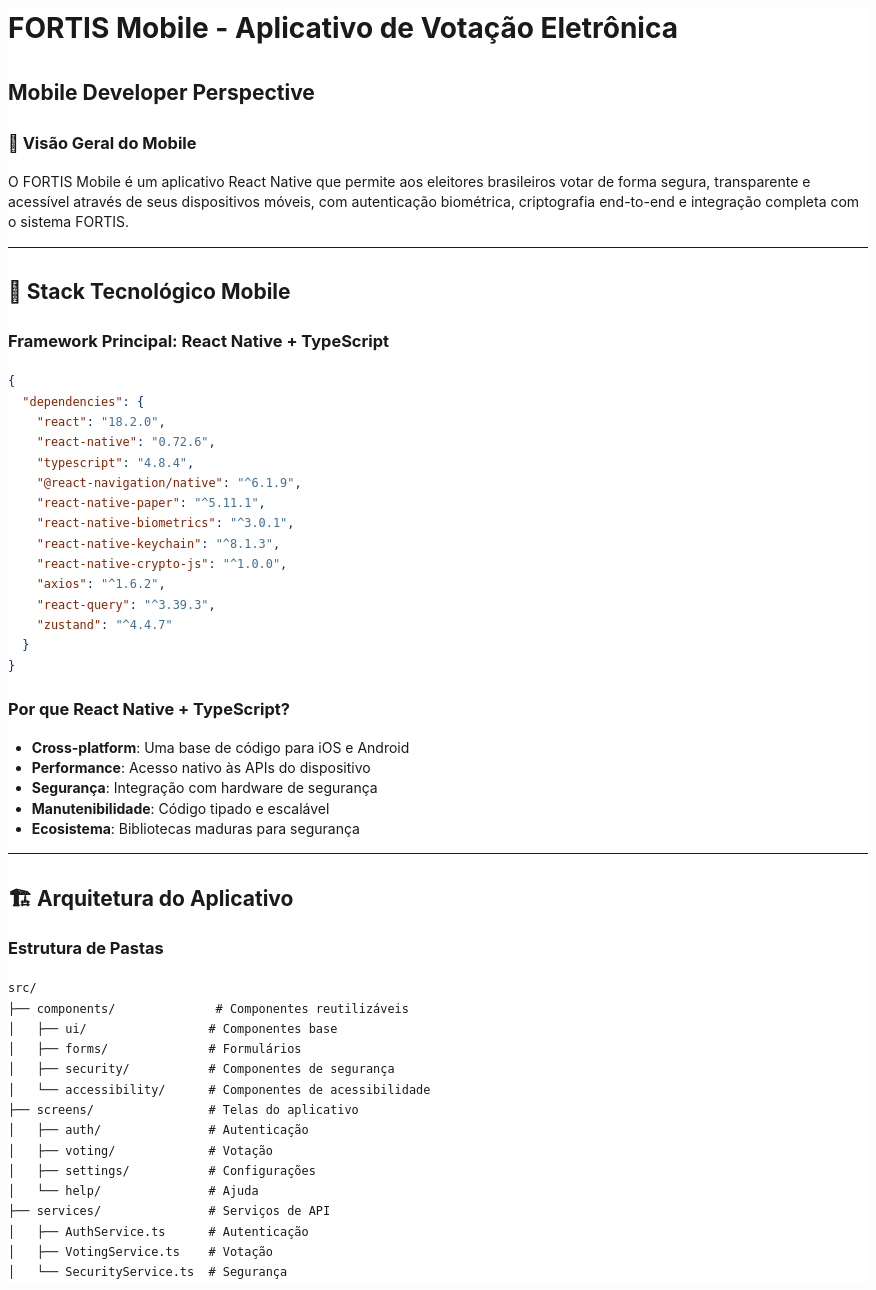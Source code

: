 # FORTIS Mobile - Aplicativo de Votação Eletrônica
## Mobile Developer Perspective

### 🎯 **Visão Geral do Mobile**

O FORTIS Mobile é um aplicativo React Native que permite aos eleitores brasileiros votar de forma segura, transparente e acessível através de seus dispositivos móveis, com autenticação biométrica, criptografia end-to-end e integração completa com o sistema FORTIS.

---

## 📱 **Stack Tecnológico Mobile**

### **Framework Principal: React Native + TypeScript**
```json
{
  "dependencies": {
    "react": "18.2.0",
    "react-native": "0.72.6",
    "typescript": "4.8.4",
    "@react-navigation/native": "^6.1.9",
    "react-native-paper": "^5.11.1",
    "react-native-biometrics": "^3.0.1",
    "react-native-keychain": "^8.1.3",
    "react-native-crypto-js": "^1.0.0",
    "axios": "^1.6.2",
    "react-query": "^3.39.3",
    "zustand": "^4.4.7"
  }
}
```

### **Por que React Native + TypeScript?**
- **Cross-platform**: Uma base de código para iOS e Android
- **Performance**: Acesso nativo às APIs do dispositivo
- **Segurança**: Integração com hardware de segurança
- **Manutenibilidade**: Código tipado e escalável
- **Ecosistema**: Bibliotecas maduras para segurança

---

## 🏗️ **Arquitetura do Aplicativo**

### **Estrutura de Pastas**
```
src/
├── components/              # Componentes reutilizáveis
│   ├── ui/                 # Componentes base
│   ├── forms/              # Formulários
│   ├── security/           # Componentes de segurança
│   └── accessibility/      # Componentes de acessibilidade
├── screens/                # Telas do aplicativo
│   ├── auth/               # Autenticação
│   ├── voting/             # Votação
│   ├── settings/           # Configurações
│   └── help/               # Ajuda
├── services/               # Serviços de API
│   ├── AuthService.ts      # Autenticação
│   ├── VotingService.ts    # Votação
│   └── SecurityService.ts  # Segurança
```